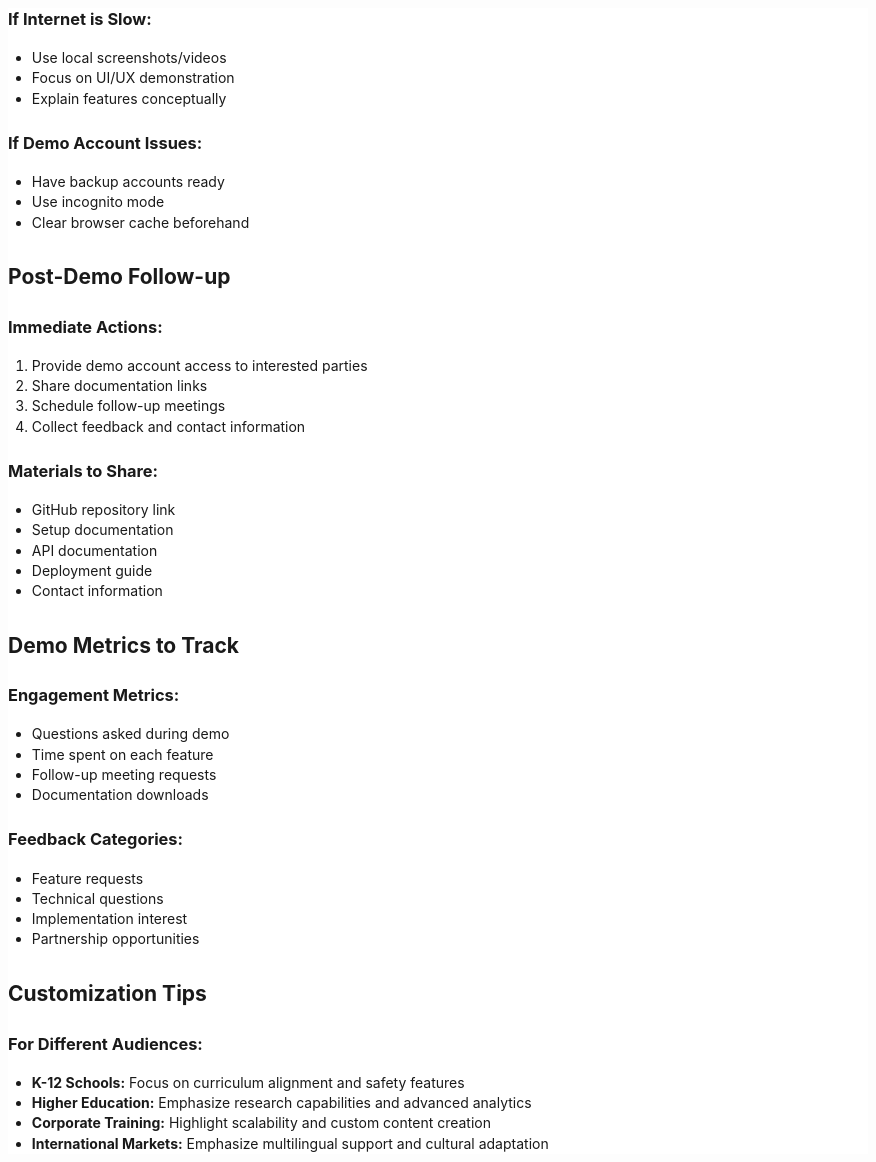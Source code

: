 ### If Internet is Slow:
- Use local screenshots/videos
- Focus on UI/UX demonstration
- Explain features conceptually

### If Demo Account Issues:
- Have backup accounts ready
- Use incognito mode
- Clear browser cache beforehand

## Post-Demo Follow-up

### Immediate Actions:
1. Provide demo account access to interested parties
2. Share documentation links
3. Schedule follow-up meetings
4. Collect feedback and contact information

### Materials to Share:
- GitHub repository link
- Setup documentation
- API documentation
- Deployment guide
- Contact information

## Demo Metrics to Track

### Engagement Metrics:
- Questions asked during demo
- Time spent on each feature
- Follow-up meeting requests
- Documentation downloads

### Feedback Categories:
- Feature requests
- Technical questions
- Implementation interest
- Partnership opportunities

## Customization Tips

### For Different Audiences:
- **K-12 Schools:** Focus on curriculum alignment and safety features
- **Higher Education:** Emphasize research capabilities and advanced analytics
- **Corporate Training:** Highlight scalability and custom content creation
- **International Markets:** Emphasize multilingual support and cultural adaptation
